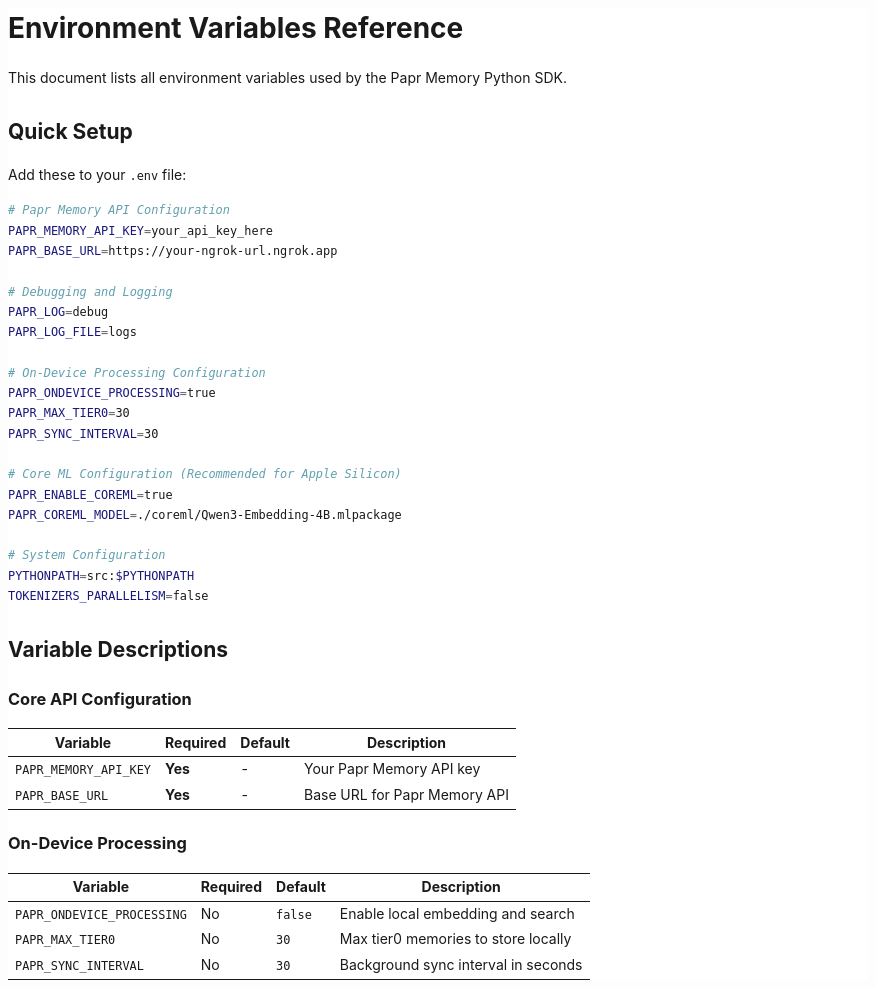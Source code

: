# Environment Variables Reference

This document lists all environment variables used by the Papr Memory Python SDK.

## Quick Setup

Add these to your `.env` file:

```bash
# Papr Memory API Configuration
PAPR_MEMORY_API_KEY=your_api_key_here
PAPR_BASE_URL=https://your-ngrok-url.ngrok.app

# Debugging and Logging
PAPR_LOG=debug
PAPR_LOG_FILE=logs

# On-Device Processing Configuration
PAPR_ONDEVICE_PROCESSING=true
PAPR_MAX_TIER0=30
PAPR_SYNC_INTERVAL=30

# Core ML Configuration (Recommended for Apple Silicon)
PAPR_ENABLE_COREML=true
PAPR_COREML_MODEL=./coreml/Qwen3-Embedding-4B.mlpackage

# System Configuration
PYTHONPATH=src:$PYTHONPATH
TOKENIZERS_PARALLELISM=false
```

## Variable Descriptions

### Core API Configuration

| Variable | Required | Default | Description |
|----------|----------|---------|-------------|
| `PAPR_MEMORY_API_KEY` | **Yes** | - | Your Papr Memory API key |
| `PAPR_BASE_URL` | **Yes** | - | Base URL for Papr Memory API |

### On-Device Processing

| Variable | Required | Default | Description |
|----------|----------|---------|-------------|
| `PAPR_ONDEVICE_PROCESSING` | No | `false` | Enable local embedding and search |
| `PAPR_MAX_TIER0` | No | `30` | Max tier0 memories to store locally |
| `PAPR_SYNC_INTERVAL` | No | `30` | Background sync interval in seconds |
